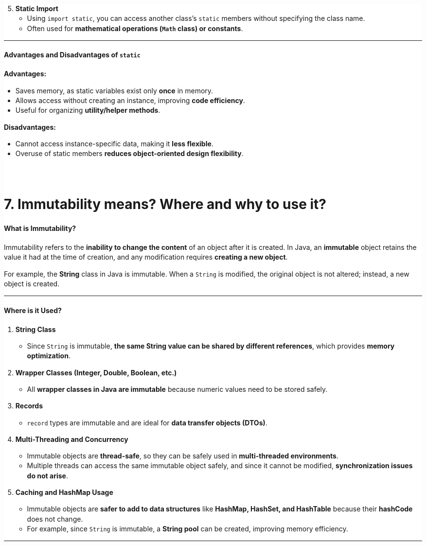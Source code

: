 5. **Static Import**
   - Using `import static`, you can access another class’s `static` members without specifying the class name.
   - Often used for **mathematical operations (`Math` class) or constants**.

---

#### **Advantages and Disadvantages of `static`**

**Advantages:**

- Saves memory, as static variables exist only **once** in memory.
- Allows access without creating an instance, improving **code efficiency**.
- Useful for organizing **utility/helper methods**.

**Disadvantages:**

- Cannot access instance-specific data, making it **less flexible**.
- Overuse of static members **reduces object-oriented design flexibility**.

<br>

# 7. Immutability means? Where and why to use it?

#### **What is Immutability?**

Immutability refers to the **inability to change the content** of an object after it is created. In Java, an **immutable** object retains the value it had at the time of creation, and any modification requires **creating a new object**.

For example, the **String** class in Java is immutable. When a `String` is modified, the original object is not altered; instead, a new object is created.

---

#### **Where is it Used?**

1. **String Class**

   - Since `String` is immutable, **the same String value can be shared by different references**, which provides **memory optimization**.

2. **Wrapper Classes (Integer, Double, Boolean, etc.)**

   - All **wrapper classes in Java are immutable** because numeric values need to be stored safely.

3. **Records**

   - `record` types are immutable and are ideal for **data transfer objects (DTOs)**.

4. **Multi-Threading and Concurrency**

   - Immutable objects are **thread-safe**, so they can be safely used in **multi-threaded environments**.
   - Multiple threads can access the same immutable object safely, and since it cannot be modified, **synchronization issues do not arise**.

5. **Caching and HashMap Usage**
   - Immutable objects are **safer to add to data structures** like **HashMap, HashSet, and HashTable** because their **hashCode** does not change.
   - For example, since `String` is immutable, a **String pool** can be created, improving memory efficiency.

---
